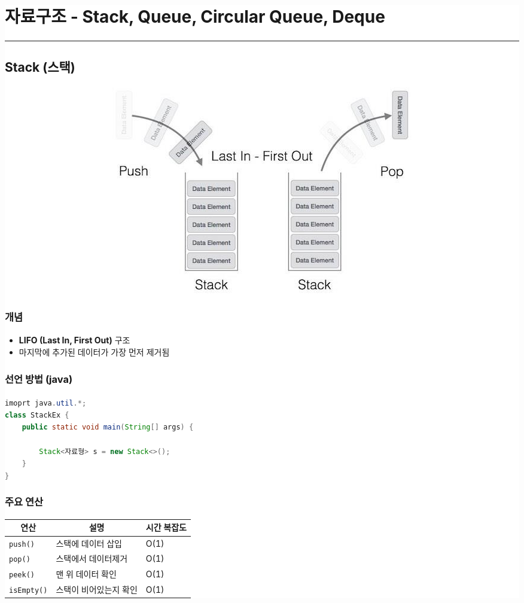# 자료구조 - Stack, Queue, Circular Queue, Deque

---

## Stack (스택)

<div align="center">
  <img src="./img/stack.png" alt="stack" width="500"/>
</div>

### 개념

- **LIFO (Last In, First Out)** 구조
- 마지막에 추가된 데이터가 가장 먼저 제거됨

### 선언 방법 (java)

```java
imoprt java.util.*;
class StackEx {
    public static void main(String[] args) {

        Stack<자료형> s = new Stack<>();
    }
}
```

### 주요 연산

| 연산        | 설명                   | 시간 복잡도 |
| ----------- | ---------------------- | ----------- |
| `push()`    | 스택에 데이터 삽입     | O(1)        |
| `pop()`     | 스택에서 데이터제거    | O(1)        |
| `peek()`    | 맨 위 데이터 확인      | O(1)        |
| `isEmpty()` | 스택이 비어있는지 확인 | O(1)        |
